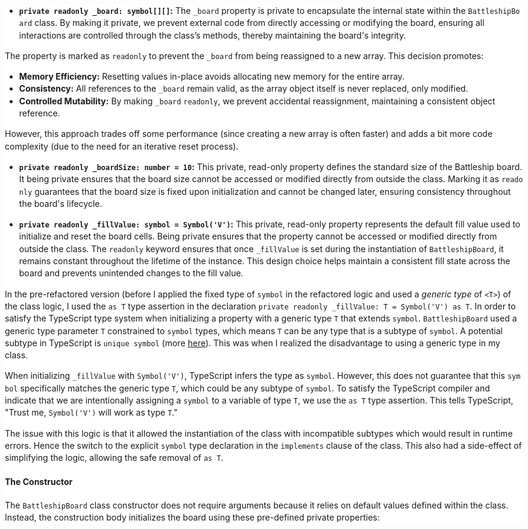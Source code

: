 * **`private readonly _board: symbol[][]`:** The `_board` property is private to encapsulate the internal state within the `BattleshipBoard` class. By making it private, we prevent external code from directly accessing or modifying the board, ensuring all interactions are controlled through the class’s methods, thereby maintaining the board's integrity.

The property is marked as `readonly` to prevent the `_board` from being reassigned to a new array. This decision promotes:

- **Memory Efficiency:** Resetting values in-place avoids allocating new memory for the entire array.
- **Consistency:** All references to the `_board` remain valid, as the array object itself is never replaced, only modified.
- **Controlled Mutability:** By making `_board` `readonly`, we prevent accidental reassignment, maintaining a consistent object reference.

However, this approach trades off some performance (since creating a new array is often faster) and adds a bit more code complexity (due to the need for an iterative reset process).

* **`private readonly _boardSize: number = 10`:** This private, read-only property defines the standard size of the Battleship board. It being private ensures that the board size cannot be accessed or modified directly from outside the class. Marking it as `readonly` guarantees that the board size is fixed upon initialization and cannot be changed later, ensuring consistency throughout the board's lifecycle.

* **`private readonly _fillValue: symbol = Symbol('V')`:** This private, read-only property represents the default fill value used to initialize and reset the board cells. Being private ensures that the property cannot be accessed or modified directly from outside the class. The `readonly` keyword ensures that once `_fillValue` is set during the instantiation of `BattleshipBoard`, it remains constant throughout the lifetime of the instance. This design choice helps maintain a consistent fill state across the board and prevents unintended changes to the fill value.

In the pre-refactored version (before I applied the fixed type of `symbol` in the refactored logic and used a _generic type_ of `<T>`) of the class logic, I used the `as T` type assertion in the declaration `private readonly _fillValue: T = Symbol('V') as T`. In order to satisfy the TypeScript type system when initializing a property with a generic type `T` that extends `symbol`. `BattleshipBoard` used a generic type parameter `T` constrained to `symbol` types, which means `T` can be any type that is a subtype of `symbol`. A potential subtype in TypeScript is `unique symbol` (more [here](https://www.typescriptlang.org/docs/handbook/symbols.html#:~:text=unique%20symbol%20is%20a%20subtype,to%20use%20the%20typeof%20operator.)). This was when I realized the disadvantage to using a generic type in my class. 

When initializing `_fillValue` with `Symbol('V')`, TypeScript infers the type as `symbol`. However, this does not guarantee that this `symbol` specifically matches the generic type `T`, which could be any subtype of `symbol`. To satisfy the TypeScript compiler and indicate that we are intentionally assigning a `symbol` to a variable of type `T`, we use the `as T` type assertion. This tells TypeScript, "Trust me, `Symbol('V')` will work as type `T`." 

The issue with this logic is that it allowed the instantiation of the class with incompatible subtypes which would result in runtime errors. Hence the switch to the explicit `symbol` type declaration in the `implements` clause of the class. This also had a side-effect of simplifying the logic, allowing the safe removal of `as T`. 

#### The Constructor

The `BattleshipBoard` class constructor does not require arguments because it relies on default values defined within the class. Instead, the construction body initializes the board using these pre-defined private properties:
